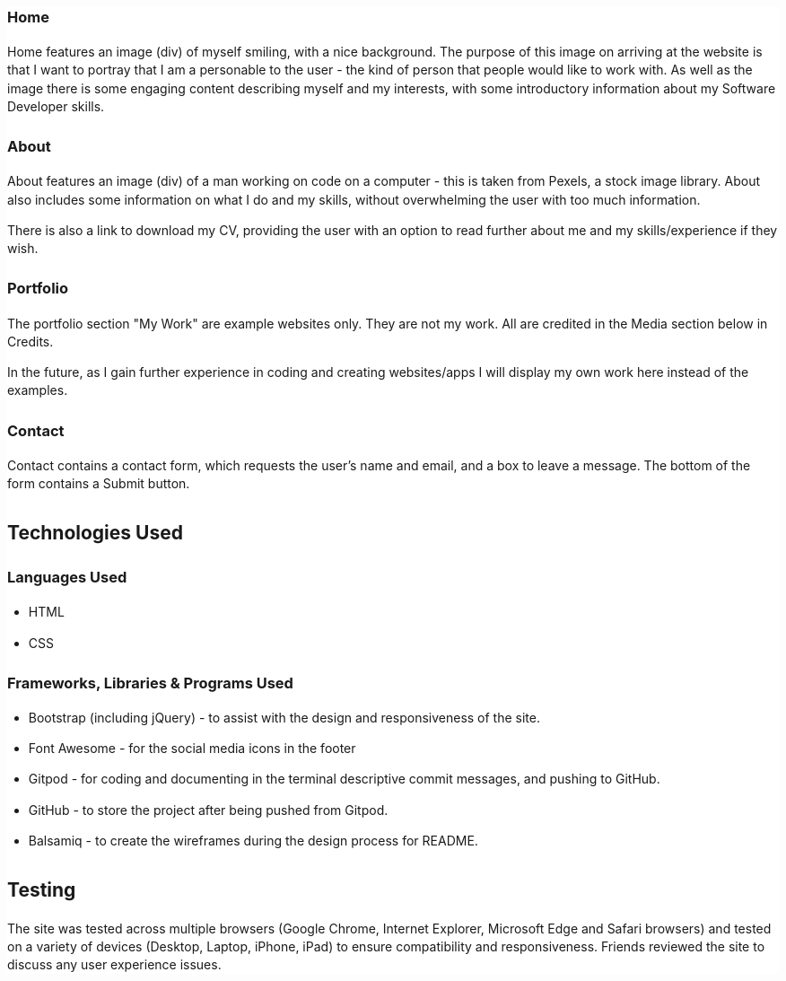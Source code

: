 ### Home

Home features an image (div) of myself smiling, with a nice background. The purpose of this image on arriving at the website is that I want to portray that I am a personable to the user - the kind of person that people would like to work with. As well as the image there is some engaging content describing myself and my interests, with some introductory information about my Software Developer skills.

### About

About features an image (div) of a man working on code on a computer - this is taken from Pexels, a stock image library. About also includes some information on what I do and my skills, without overwhelming the user with too much information. 

There is also a link to download my CV, providing the user with an option to read further about me and my skills/experience if they wish.

### Portfolio 

The portfolio section "My Work" are example websites only. They are not my work. All are credited in the Media section below in Credits.

In the future, as I gain further experience in coding and creating websites/apps I will display my own work here instead of the examples. 

### Contact

Contact contains a contact form, which requests the user’s name and email, and a box to leave a message. The bottom of the form contains a Submit button.

## Technologies Used

### Languages Used

* HTML

* CSS

### Frameworks, Libraries & Programs Used

* Bootstrap (including jQuery) - to assist with the design and responsiveness of the site.

* Font Awesome - for the social media icons in the footer

* Gitpod - for coding and documenting in the terminal descriptive commit messages, and pushing to GitHub.

* GitHub - to store the project after being pushed from Gitpod.

* Balsamiq - to create the wireframes during the design process for README.

## Testing

The site was tested across multiple browsers (Google Chrome, Internet Explorer, Microsoft Edge and Safari browsers) and tested on a variety of devices (Desktop, Laptop, iPhone, iPad) to ensure compatibility and responsiveness. Friends reviewed the site to discuss any user experience issues.
